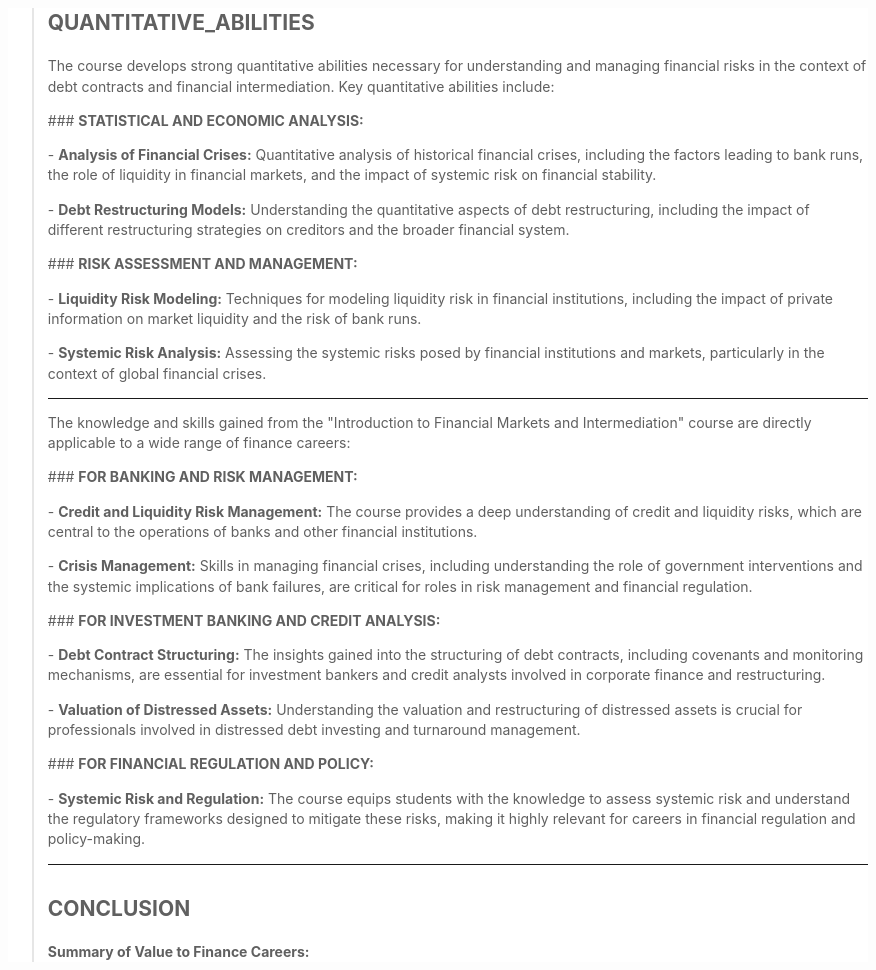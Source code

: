 > ## QUANTITATIVE_ABILITIES
>
> The course develops strong quantitative abilities necessary for understanding and managing financial risks in the context of debt contracts and financial intermediation. Key quantitative abilities include:
>
> ### **STATISTICAL AND ECONOMIC ANALYSIS:**
>
> - **Analysis of Financial Crises:** Quantitative analysis of historical financial crises,  including the factors leading to bank runs,  the role of liquidity in financial markets,  and the impact of systemic risk on financial stability.
>
> - **Debt Restructuring Models:** Understanding the quantitative aspects of debt restructuring,  including the impact of different restructuring strategies on creditors and the broader financial system.
>
> ### **RISK ASSESSMENT AND MANAGEMENT:**
>
> - **Liquidity Risk Modeling:** Techniques for modeling liquidity risk in financial institutions,  including the impact of private information on market liquidity and the risk of bank runs.
>
> - **Systemic Risk Analysis:** Assessing the systemic risks posed by financial institutions and markets,  particularly in the context of global financial crises.
>
> ---
>
> The knowledge and skills gained from the "Introduction to Financial Markets and Intermediation" course are directly applicable to a wide range of finance careers:
>
> ### **FOR BANKING AND RISK MANAGEMENT:**
>
> - **Credit and Liquidity Risk Management:** The course provides a deep understanding of credit and liquidity risks,  which are central to the operations of banks and other financial institutions.
>
> - **Crisis Management:** Skills in managing financial crises,  including understanding the role of government interventions and the systemic implications of bank failures,  are critical for roles in risk management and financial regulation.
>
> ### **FOR INVESTMENT BANKING AND CREDIT ANALYSIS:**
>
> - **Debt Contract Structuring:** The insights gained into the structuring of debt contracts,  including covenants and monitoring mechanisms,  are essential for investment bankers and credit analysts involved in corporate finance and restructuring.
>
> - **Valuation of Distressed Assets:** Understanding the valuation and restructuring of distressed assets is crucial for professionals involved in distressed debt investing and turnaround management.
>
> ### **FOR FINANCIAL REGULATION AND POLICY:**
>
> - **Systemic Risk and Regulation:** The course equips students with the knowledge to assess systemic risk and understand the regulatory frameworks designed to mitigate these risks,  making it highly relevant for careers in financial regulation and policy-making.
>
> ---
>
> ## CONCLUSION
>
> **Summary of Value to Finance Careers:**
>